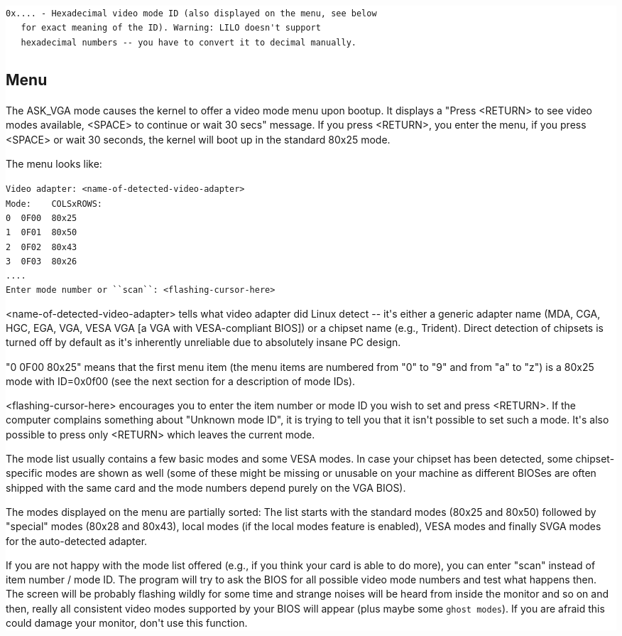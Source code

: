     0x.... - Hexadecimal video mode ID (also displayed on the menu, see below
       for exact meaning of the ID). Warning: LILO doesn't support
       hexadecimal numbers -- you have to convert it to decimal manually.

## Menu

The ASK_VGA mode causes the kernel to offer a video mode menu upon
bootup. It displays a \"Press \<RETURN\> to see video modes available,
\<SPACE\> to continue or wait 30 secs\" message. If you press
\<RETURN\>, you enter the menu, if you press \<SPACE\> or wait 30
seconds, the kernel will boot up in the standard 80x25 mode.

The menu looks like:

    Video adapter: <name-of-detected-video-adapter>
    Mode:    COLSxROWS:
    0  0F00  80x25
    1  0F01  80x50
    2  0F02  80x43
    3  0F03  80x26
    ....
    Enter mode number or ``scan``: <flashing-cursor-here>

\<name-of-detected-video-adapter\> tells what video adapter did Linux
detect \-- it\'s either a generic adapter name (MDA, CGA, HGC, EGA, VGA,
VESA VGA \[a VGA with VESA-compliant BIOS\]) or a chipset name (e.g.,
Trident). Direct detection of chipsets is turned off by default as it\'s
inherently unreliable due to absolutely insane PC design.

\"0 0F00 80x25\" means that the first menu item (the menu items are
numbered from \"0\" to \"9\" and from \"a\" to \"z\") is a 80x25 mode
with ID=0x0f00 (see the next section for a description of mode IDs).

\<flashing-cursor-here\> encourages you to enter the item number or mode
ID you wish to set and press \<RETURN\>. If the computer complains
something about \"Unknown mode ID\", it is trying to tell you that it
isn\'t possible to set such a mode. It\'s also possible to press only
\<RETURN\> which leaves the current mode.

The mode list usually contains a few basic modes and some VESA modes. In
case your chipset has been detected, some chipset-specific modes are
shown as well (some of these might be missing or unusable on your
machine as different BIOSes are often shipped with the same card and the
mode numbers depend purely on the VGA BIOS).

The modes displayed on the menu are partially sorted: The list starts
with the standard modes (80x25 and 80x50) followed by \"special\" modes
(80x28 and 80x43), local modes (if the local modes feature is enabled),
VESA modes and finally SVGA modes for the auto-detected adapter.

If you are not happy with the mode list offered (e.g., if you think your
card is able to do more), you can enter \"scan\" instead of item number
/ mode ID. The program will try to ask the BIOS for all possible video
mode numbers and test what happens then. The screen will be probably
flashing wildly for some time and strange noises will be heard from
inside the monitor and so on and then, really all consistent video modes
supported by your BIOS will appear (plus maybe some `ghost modes`). If
you are afraid this could damage your monitor, don\'t use this function.
